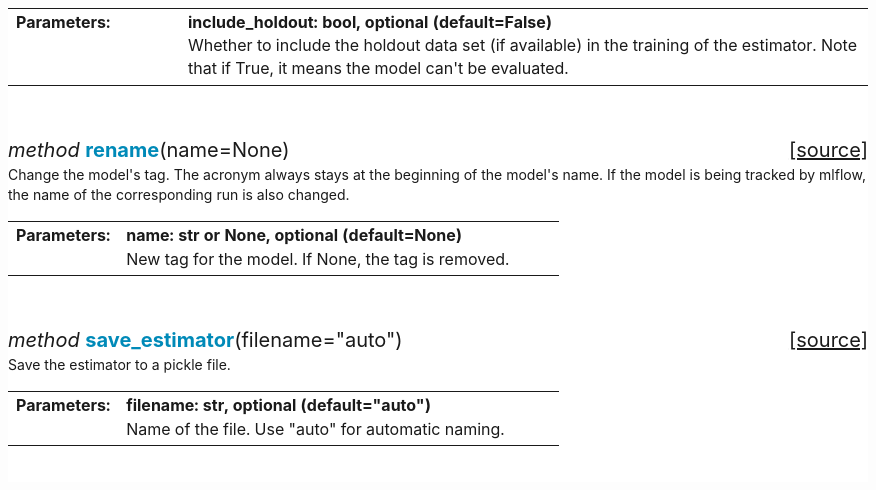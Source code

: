 <table style="font-size:16px">
<tr>
<td width="20%" class="td_title" style="vertical-align:top"><strong>Parameters:</strong></td>
<td width="80%" class="td_params">
<strong>include_holdout: bool, optional (default=False)</strong><br>
Whether to include the holdout data set (if available) in the
training of the estimator. Note that if True, it means the model
can't be evaluated.
</td>
</tr>
</table>
<br />


<a name="rename"></a>
<div style="font-size:20px">
<em>method</em> <strong style="color:#008AB8">rename</strong>(name=None)
<span style="float:right">
<a href="https://github.com/tvdboom/ATOM/blob/master/atom/basemodel.py#L817">[source]</a>
</span>
</div>
Change the model's tag. The acronym always stays at the beginning
of the model's name. If the model is being tracked by mlflow, the
name of the corresponding run is also changed.
<table style="font-size:16px">
<tr>
<td width="20%" class="td_title" style="vertical-align:top"><strong>Parameters:</strong></td>
<td width="80%" class="td_params">
<strong>name: str or None, optional (default=None)</strong><br>
New tag for the model. If None, the tag is removed.
</table>
<br />


<a name="save-estimator"></a>
<div style="font-size:20px">
<em>method</em> <strong style="color:#008AB8">save_estimator</strong>(filename="auto")
<span style="float:right">
<a href="https://github.com/tvdboom/ATOM/blob/master/atom/basemodel.py#L854">[source]</a>
</span>
</div>
Save the estimator to a pickle file.
<table style="font-size:16px">
<tr>
<td width="20%" class="td_title" style="vertical-align:top"><strong>Parameters:</strong></td>
<td width="80%" class="td_params">
<strong>filename: str, optional (default="auto")</strong><br>
Name of the file. Use "auto" for automatic naming.
</td>
</tr>
</table>
<br />
